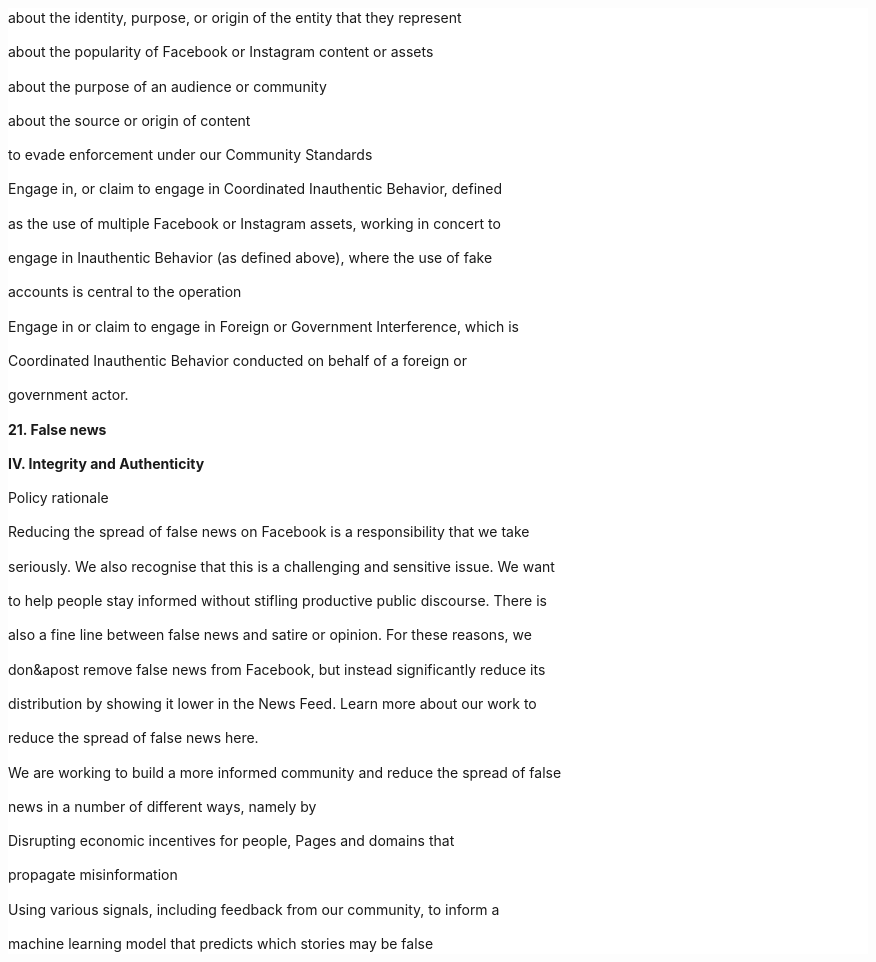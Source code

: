 about the identity, purpose, or origin of the entity that they represent 

about the popularity of Facebook or Instagram content or assets 

about the purpose of an audience or community 

about the source or origin of content 

to evade enforcement under our Community Standards 

 

Engage in, or claim to engage in Coordinated Inauthentic Behavior, defined 

as the use of multiple Facebook or Instagram assets, working in concert to 

engage in Inauthentic Behavior (as defined above), where the use of fake 

accounts is central to the operation 

 

Engage in or claim to engage in Foreign or Government Interference, which is 

Coordinated Inauthentic Behavior conducted on behalf of a foreign or 

government actor. 

 

 

**21. False news** 

**IV. Integrity and Authenticity** 

Policy rationale 

 

Reducing the spread of false news on Facebook is a responsibility that we take 

seriously. We also recognise that this is a challenging and sensitive issue. We want 

to help people stay informed without stifling productive public discourse. There is 

also a fine line between false news and satire or opinion. For these reasons, we 

don&apost remove false news from Facebook, but instead significantly reduce its 

distribution by showing it lower in the News Feed. Learn more about our work to 

reduce the spread of false news here. 

 

We are working to build a more informed community and reduce the spread of false 

news in a number of different ways, namely by 

 

Disrupting economic incentives for people, Pages and domains that 

propagate misinformation 

Using various signals, including feedback from our community, to inform a 

machine learning model that predicts which stories may be false 
